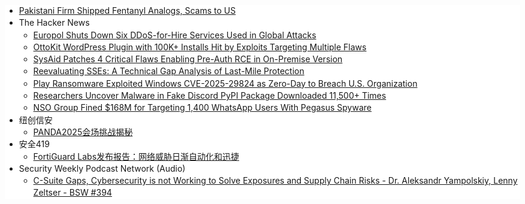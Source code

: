  - [Pakistani Firm Shipped Fentanyl Analogs, Scams to US](https://krebsonsecurity.com/2025/05/pakistani-firm-shipped-fentanyl-analogs-scams-to-us/)
- The Hacker News
  - [Europol Shuts Down Six DDoS-for-Hire Services Used in Global Attacks](https://thehackernews.com/2025/05/europol-shuts-down-six-ddos-for-hire.html)
  - [OttoKit WordPress Plugin with 100K+ Installs Hit by Exploits Targeting Multiple Flaws](https://thehackernews.com/2025/05/ottokit-wordpress-plugin-with-100k.html)
  - [SysAid Patches 4 Critical Flaws Enabling Pre-Auth RCE in On-Premise Version](https://thehackernews.com/2025/05/sysaid-patches-4-critical-flaws.html)
  - [Reevaluating SSEs: A Technical Gap Analysis of Last-Mile Protection](https://thehackernews.com/2025/05/reevaluating-sses-technical-gap.html)
  - [Play Ransomware Exploited Windows CVE-2025-29824 as Zero-Day to Breach U.S. Organization](https://thehackernews.com/2025/05/play-ransomware-exploited-windows-cve.html)
  - [Researchers Uncover Malware in Fake Discord PyPI Package Downloaded 11,500+ Times](https://thehackernews.com/2025/05/researchers-uncover-malware-in-fake.html)
  - [NSO Group Fined $168M for Targeting 1,400 WhatsApp Users With Pegasus Spyware](https://thehackernews.com/2025/05/nso-group-fined-168m-for-targeting-1400.html)
- 纽创信安
  - [PANDA2025会场挑战揭秘](https://mp.weixin.qq.com/s?__biz=MzAwNTczMjAzMg==&mid=2650239654&idx=1&sn=1ba65816073eb0f94c8c0ef7de827964&subscene=0)
- 安全419
  - [FortiGuard Labs发布报告：网络威胁日渐自动化和迅捷](https://mp.weixin.qq.com/s?__biz=MzUyMDQ4OTkyMg==&mid=2247547645&idx=1&sn=5e924f33a10bf26bfe08f6682557b811&subscene=0)
- Security Weekly Podcast Network (Audio)
  - [C-Suite Gaps, Cybersecurity is not Working to Solve Exposures and Supply Chain Risks - Dr. Aleksandr Yampolskiy, Lenny Zeltser - BSW #394](http://sites.libsyn.com/18678/c-suite-gaps-cybersecurity-is-not-working-to-solve-exposures-and-supply-chain-risks-dr-aleksandr-yampolskiy-lenny-zeltser-bsw-394)
